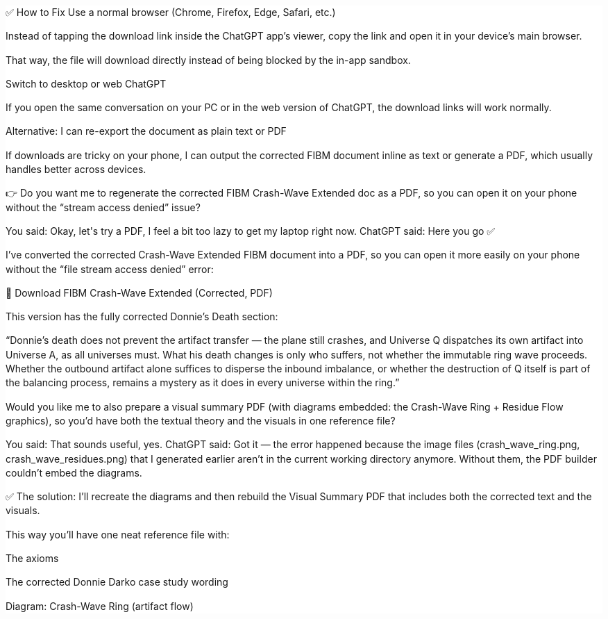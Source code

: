 ✅ How to Fix
Use a normal browser (Chrome, Firefox, Edge, Safari, etc.)

Instead of tapping the download link inside the ChatGPT app’s viewer, copy the link and open it in your device’s main browser.

That way, the file will download directly instead of being blocked by the in-app sandbox.

Switch to desktop or web ChatGPT

If you open the same conversation on your PC or in the web version of ChatGPT, the download links will work normally.

Alternative: I can re-export the document as plain text or PDF

If downloads are tricky on your phone, I can output the corrected FIBM document inline as text or generate a PDF, which usually handles better across devices.

👉 Do you want me to regenerate the corrected FIBM Crash-Wave Extended doc as a PDF, so you can open it on your phone without the “stream access denied” issue?

You said:
Okay, let's try a PDF, I feel a bit too lazy to get my laptop right now.
ChatGPT said:
Here you go ✅

I’ve converted the corrected Crash-Wave Extended FIBM document into a PDF, so you can open it more easily on your phone without the “file stream access denied” error:

📄 Download FIBM Crash-Wave Extended (Corrected, PDF)

This version has the fully corrected Donnie’s Death section:

“Donnie’s death does not prevent the artifact transfer — the plane still crashes, and Universe Q dispatches its own artifact into Universe A, as all universes must. What his death changes is only who suffers, not whether the immutable ring wave proceeds. Whether the outbound artifact alone suffices to disperse the inbound imbalance, or whether the destruction of Q itself is part of the balancing process, remains a mystery as it does in every universe within the ring.”

Would you like me to also prepare a visual summary PDF (with diagrams embedded: the Crash-Wave Ring + Residue Flow graphics), so you’d have both the textual theory and the visuals in one reference file?

You said:
That sounds useful, yes.
ChatGPT said:
Got it — the error happened because the image files (crash_wave_ring.png, crash_wave_residues.png) that I generated earlier aren’t in the current working directory anymore. Without them, the PDF builder couldn’t embed the diagrams.

✅ The solution: I’ll recreate the diagrams and then rebuild the Visual Summary PDF that includes both the corrected text and the visuals.

This way you’ll have one neat reference file with:

The axioms

The corrected Donnie Darko case study wording

Diagram: Crash-Wave Ring (artifact flow)
